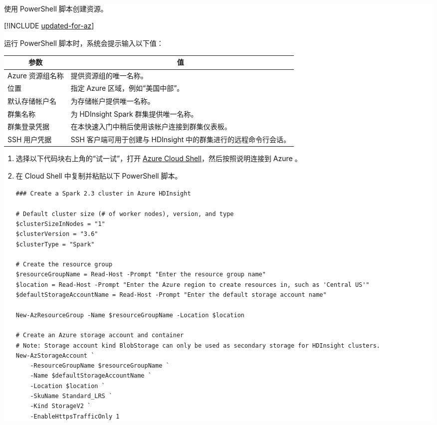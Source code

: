 使用 PowerShell 脚本创建资源。 

[!INCLUDE [updated-for-az](../../../includes/updated-for-az.md)]

运行 PowerShell 脚本时，系统会提示输入以下值：

|参数|值|
|------|------|
|Azure 资源组名称 | 提供资源组的唯一名称。|
|位置| 指定 Azure 区域，例如“美国中部”。 |
|默认存储帐户名 | 为存储帐户提供唯一名称。 |
|群集名称 | 为 HDInsight Spark 群集提供唯一名称。|
|群集登录凭据 | 在本快速入门中稍后使用该帐户连接到群集仪表板。|
|SSH 用户凭据 | SSH 客户端可用于创建与 HDInsight 中的群集进行的远程命令行会话。|

1. 选择以下代码块右上角的“试一试”，打开 [Azure Cloud Shell](../../cloud-shell/overview.md)，然后按照说明连接到 Azure  。

2. 在 Cloud Shell 中复制并粘贴以下 PowerShell 脚本。

    ```azurepowershell-interactive
    ### Create a Spark 2.3 cluster in Azure HDInsight

    # Default cluster size (# of worker nodes), version, and type
    $clusterSizeInNodes = "1"
    $clusterVersion = "3.6"
    $clusterType = "Spark"

    # Create the resource group
    $resourceGroupName = Read-Host -Prompt "Enter the resource group name"
    $location = Read-Host -Prompt "Enter the Azure region to create resources in, such as 'Central US'"
    $defaultStorageAccountName = Read-Host -Prompt "Enter the default storage account name"

    New-AzResourceGroup -Name $resourceGroupName -Location $location

    # Create an Azure storage account and container
    # Note: Storage account kind BlobStorage can only be used as secondary storage for HDInsight clusters.
    New-AzStorageAccount `
        -ResourceGroupName $resourceGroupName `
        -Name $defaultStorageAccountName `
        -Location $location `
        -SkuName Standard_LRS `
        -Kind StorageV2 `
        -EnableHttpsTrafficOnly 1
